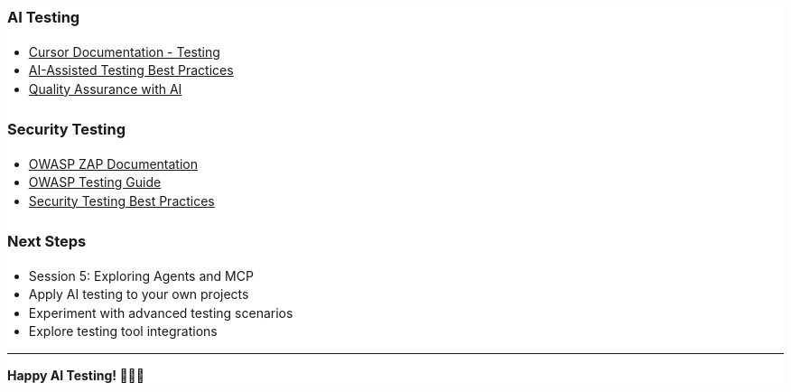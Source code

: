 ### AI Testing
- [Cursor Documentation - Testing](https://docs.cursor.com)
- [AI-Assisted Testing Best Practices](https://cursor.com/blog/ai-testing)
- [Quality Assurance with AI](https://cursor.com/blog/quality-assurance)

### Security Testing
- [OWASP ZAP Documentation](https://www.zaproxy.org/docs/)
- [OWASP Testing Guide](https://owasp.org/www-project-web-security-testing-guide/)
- [Security Testing Best Practices](https://owasp.org/www-project-top-ten/)

### Next Steps
- Session 5: Exploring Agents and MCP
- Apply AI testing to your own projects
- Experiment with advanced testing scenarios
- Explore testing tool integrations

---

**Happy AI Testing! 🧪🤖✅**
